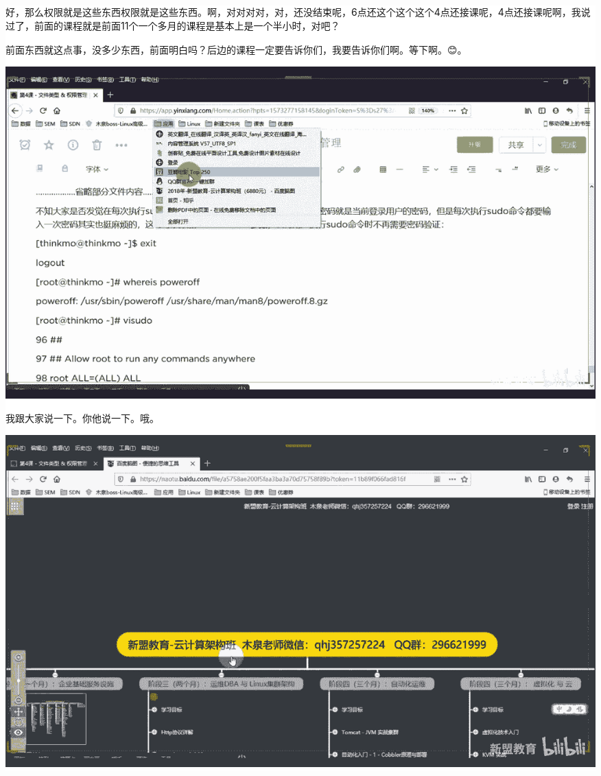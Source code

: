 好，那么权限就是这些东西权限就是这些东西。啊，对对对对，对，还没结束呢，6点还这个这个这个4点还接课呢，4点还接课呢啊，我说过了，前面的课程就是前面11个一个多月的课程是基本上是一个半小时，对吧？

前面东西就这点事，没多少东西，前面明白吗？后边的课程一定要告诉你们，我要告诉你们啊。等下啊。😊。

![](img/ad96fee1421f38e1d05770da8ca83b08_166.png)

我跟大家说一下。你他说一下。哦。

![](img/ad96fee1421f38e1d05770da8ca83b08_168.png)
